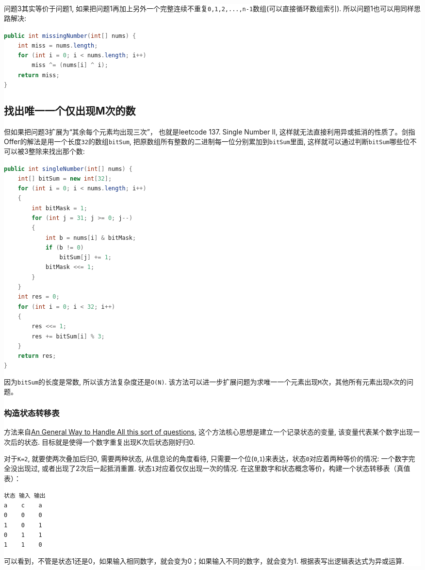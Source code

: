 问题3其实等价于问题1, 如果把问题1再加上另外一个完整连续不重复`0,1,2,...,n-1`数组(可以直接循环数组索引). 所以问题1也可以用同样思路解决:
```java
public int missingNumber(int[] nums) {
    int miss = nums.length;
    for (int i = 0; i < nums.length; i++)
        miss ^= (nums[i] ^ i);
    return miss;
}
```

## 找出唯一一个仅出现M次的数
但如果把问题3扩展为“其余每个元素均出现三次”， 也就是leetcode 137. Single Number II, 这样就无法直接利用异或抵消的性质了。剑指Offer的解法是用一个长度`32`的数组`bitSum`, 把原数组所有整数的二进制每一位分别累加到`bitSum`里面, 这样就可以通过判断`bitSum`哪些位不可以被3整除来找出那个数:
```java
public int singleNumber(int[] nums) {
    int[] bitSum = new int[32];
    for (int i = 0; i < nums.length; i++)
    {
        int bitMask = 1;
        for (int j = 31; j >= 0; j--)
        {
            int b = nums[i] & bitMask;
            if (b != 0)
                bitSum[j] += 1;
            bitMask <<= 1;
        }
    }
    int res = 0;
    for (int i = 0; i < 32; i++)
    {
        res <<= 1;
        res += bitSum[i] % 3;
    }
    return res;
}
```
因为`bitSum`的长度是常数, 所以该方法复杂度还是`O(N)`. 该方法可以进一步扩展问题为求唯一一个元素出现`M`次，其他所有元素出现`K`次的问题。

### 构造状态转移表
方法来自[An General Way to Handle All this sort of questions](https://leetcode.com/problems/single-number-ii/discuss/43296/An-General-Way-to-Handle-All-this-sort-of-questions.), 这个方法核心思想是建立一个记录状态的变量, 该变量代表某个数字出现一次后的状态. 目标就是使得一个数字重复出现K次后状态刚好归0.

对于`K=2`, 就要使两次叠加后归0, 需要两种状态, 从信息论的角度看待, 只需要一个位(`0`,`1`)来表达，状态`0`对应着两种等价的情况: 一个数字完全没出现过, 或者出现了2次后一起抵消重置. 状态`1`对应着仅仅出现一次的情况. 在这里数字和状态概念等价，构建一个状态转移表（真值表）：
```
状态 输入 输出
a    c    a
0    0    0
1    0    1
0    1    1
1    1    0
```
可以看到，不管是状态1还是0，如果输入相同数字，就会变为0；如果输入不同的数字，就会变为1. 根据表写出逻辑表达式为异或运算.
